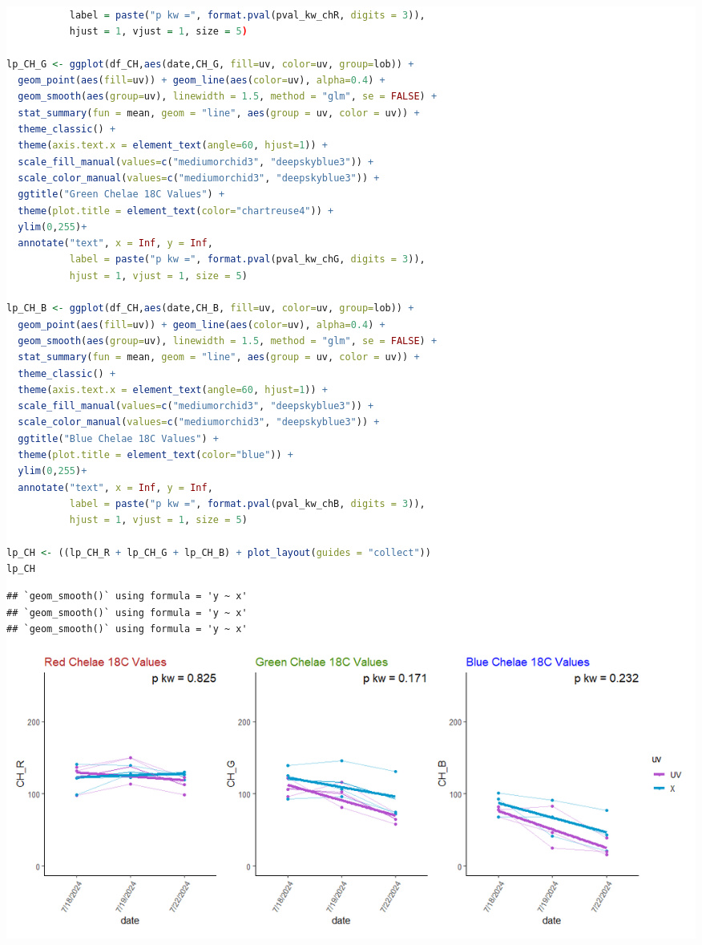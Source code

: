 ``` r
           label = paste("p kw =", format.pval(pval_kw_chR, digits = 3)),
           hjust = 1, vjust = 1, size = 5)

lp_CH_G <- ggplot(df_CH,aes(date,CH_G, fill=uv, color=uv, group=lob)) +
  geom_point(aes(fill=uv)) + geom_line(aes(color=uv), alpha=0.4) + 
  geom_smooth(aes(group=uv), linewidth = 1.5, method = "glm", se = FALSE) +
  stat_summary(fun = mean, geom = "line", aes(group = uv, color = uv)) +
  theme_classic() +
  theme(axis.text.x = element_text(angle=60, hjust=1)) +
  scale_fill_manual(values=c("mediumorchid3", "deepskyblue3")) +
  scale_color_manual(values=c("mediumorchid3", "deepskyblue3")) +
  ggtitle("Green Chelae 18C Values") + 
  theme(plot.title = element_text(color="chartreuse4")) +
  ylim(0,255)+
  annotate("text", x = Inf, y = Inf, 
           label = paste("p kw =", format.pval(pval_kw_chG, digits = 3)),
           hjust = 1, vjust = 1, size = 5)

lp_CH_B <- ggplot(df_CH,aes(date,CH_B, fill=uv, color=uv, group=lob)) +
  geom_point(aes(fill=uv)) + geom_line(aes(color=uv), alpha=0.4) + 
  geom_smooth(aes(group=uv), linewidth = 1.5, method = "glm", se = FALSE) +
  stat_summary(fun = mean, geom = "line", aes(group = uv, color = uv)) +
  theme_classic() +
  theme(axis.text.x = element_text(angle=60, hjust=1)) +
  scale_fill_manual(values=c("mediumorchid3", "deepskyblue3")) +
  scale_color_manual(values=c("mediumorchid3", "deepskyblue3")) +
  ggtitle("Blue Chelae 18C Values") + 
  theme(plot.title = element_text(color="blue")) +
  ylim(0,255)+
  annotate("text", x = Inf, y = Inf, 
           label = paste("p kw =", format.pval(pval_kw_chB, digits = 3)),
           hjust = 1, vjust = 1, size = 5)

lp_CH <- ((lp_CH_R + lp_CH_G + lp_CH_B) + plot_layout(guides = "collect"))
lp_CH
```

    ## `geom_smooth()` using formula = 'y ~ x'
    ## `geom_smooth()` using formula = 'y ~ x'
    ## `geom_smooth()` using formula = 'y ~ x'

![](color_analysis_code_files/figure-gfm/Line%20Plots%20Example-1.png)

